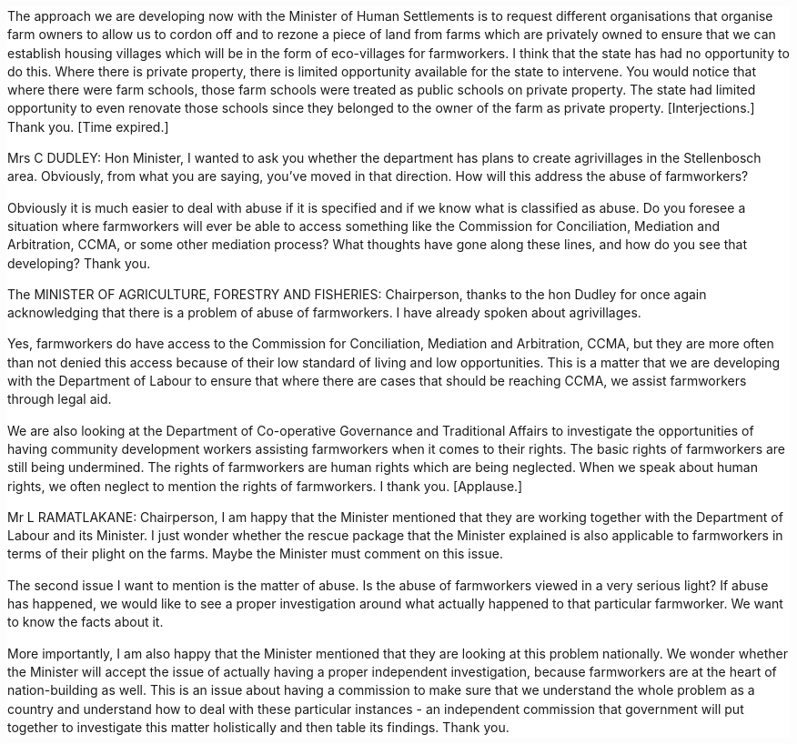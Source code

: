 The approach we are developing now with the Minister of Human Settlements
is to request different organisations that organise farm owners to allow us
to cordon off and to rezone a piece of land from farms which are privately
owned to ensure that we can establish housing villages which will be in the
form of eco-villages for farmworkers. I think that the state has had no
opportunity to do this. Where there is private property, there is limited
opportunity available for the state to intervene. You would notice that
where there were farm schools, those farm schools were treated as public
schools on private property. The state had limited opportunity to even
renovate those schools since they belonged to the owner of the farm as
private property. [Interjections.] Thank you. [Time expired.]

Mrs C DUDLEY: Hon Minister, I wanted to ask you whether the department has
plans to create agrivillages in the Stellenbosch area. Obviously, from what
you are saying, you’ve moved in that direction. How will this address the
abuse of farmworkers?

Obviously it is much easier to deal with abuse if it is specified and if we
know what is classified as abuse. Do you foresee a situation where
farmworkers will ever be able to access something like the Commission for
Conciliation, Mediation and Arbitration, CCMA, or some other mediation
process? What thoughts have gone along these lines, and how do you see that
developing? Thank you.

The MINISTER OF AGRICULTURE, FORESTRY AND FISHERIES: Chairperson, thanks to
the hon Dudley for once again acknowledging that there is a problem of
abuse of farmworkers. I have already spoken about agrivillages.

Yes, farmworkers do have access to the Commission for Conciliation,
Mediation and Arbitration, CCMA, but they are more often than not denied
this access because of their low standard of living and low opportunities.
This is a matter that we are developing with the Department of Labour to
ensure that where there are cases that should be reaching CCMA, we assist
farmworkers through legal aid.

We are also looking at the Department of Co-operative Governance and
Traditional Affairs to investigate the opportunities of having community
development workers assisting farmworkers when it comes to their rights.
The basic rights of farmworkers are still being undermined. The rights of
farmworkers are human rights which are being neglected. When we speak about
human rights, we often neglect to mention the rights of farmworkers. I
thank you. [Applause.]

Mr L RAMATLAKANE: Chairperson, I am happy that the Minister mentioned that
they are working together with the Department of Labour and its Minister. I
just wonder whether the rescue package that the Minister explained is also
applicable to farmworkers in terms of their plight on the farms. Maybe the
Minister must comment on this issue.

The second issue I want to mention is the matter of abuse. Is the abuse of
farmworkers viewed in a very serious light? If abuse has happened, we would
like to see a proper investigation around what actually happened to that
particular farmworker. We want to know the facts about it.

More importantly, I am also happy that the Minister mentioned that they are
looking at this problem nationally. We wonder whether the Minister will
accept the issue of actually having a proper independent investigation,
because farmworkers are at the heart of nation-building as well. This is an
issue about having a commission to make sure that we understand the whole
problem as a country and understand how to deal with these particular
instances - an independent commission that government will put together to
investigate this matter holistically and then table its findings. Thank
you.
